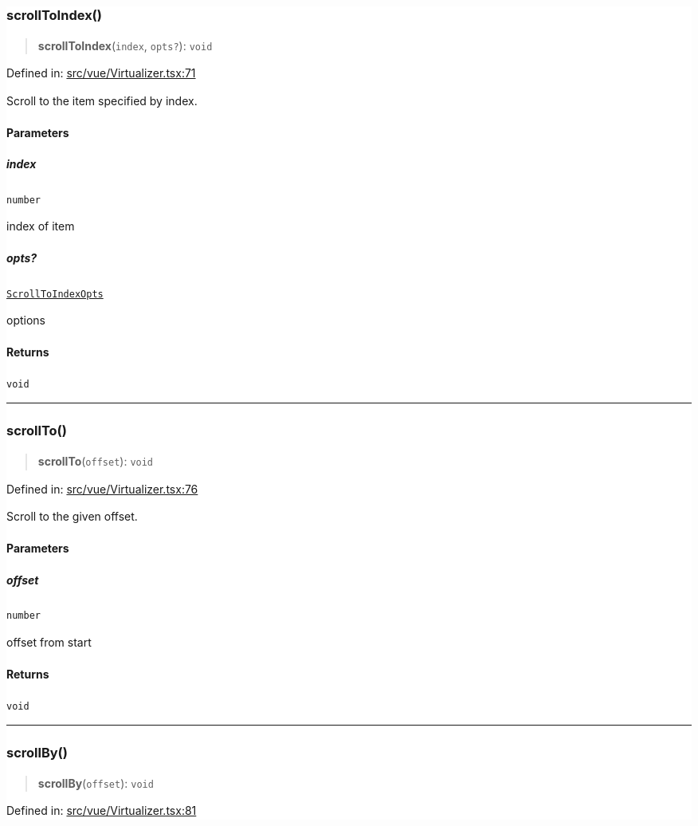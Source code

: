 ### scrollToIndex()

> **scrollToIndex**(`index`, `opts?`): `void`

Defined in: [src/vue/Virtualizer.tsx:71](https://github.com/inokawa/virtua/blob/6ace69a73fb00a1c5dfd30a8b96e49ce7660d8e0/src/vue/Virtualizer.tsx#L71)

Scroll to the item specified by index.

#### Parameters

##### index

`number`

index of item

##### opts?

[`ScrollToIndexOpts`](../../react/interfaces/ScrollToIndexOpts.md)

options

#### Returns

`void`

***

### scrollTo()

> **scrollTo**(`offset`): `void`

Defined in: [src/vue/Virtualizer.tsx:76](https://github.com/inokawa/virtua/blob/6ace69a73fb00a1c5dfd30a8b96e49ce7660d8e0/src/vue/Virtualizer.tsx#L76)

Scroll to the given offset.

#### Parameters

##### offset

`number`

offset from start

#### Returns

`void`

***

### scrollBy()

> **scrollBy**(`offset`): `void`

Defined in: [src/vue/Virtualizer.tsx:81](https://github.com/inokawa/virtua/blob/6ace69a73fb00a1c5dfd30a8b96e49ce7660d8e0/src/vue/Virtualizer.tsx#L81)
